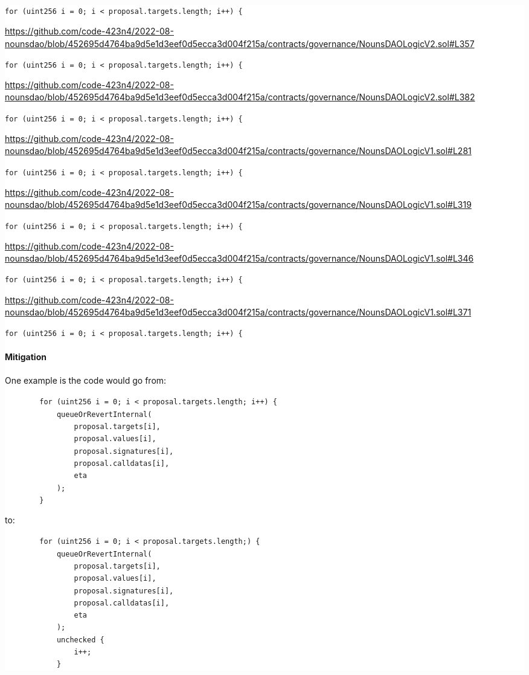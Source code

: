 ```solidity
for (uint256 i = 0; i < proposal.targets.length; i++) {
```

https://github.com/code-423n4/2022-08-nounsdao/blob/452695d4764ba9d5e1d3eef0d5ecca3d004f215a/contracts/governance/NounsDAOLogicV2.sol#L357

```solidity
for (uint256 i = 0; i < proposal.targets.length; i++) {
```

https://github.com/code-423n4/2022-08-nounsdao/blob/452695d4764ba9d5e1d3eef0d5ecca3d004f215a/contracts/governance/NounsDAOLogicV2.sol#L382

```solidity
for (uint256 i = 0; i < proposal.targets.length; i++) {
```

https://github.com/code-423n4/2022-08-nounsdao/blob/452695d4764ba9d5e1d3eef0d5ecca3d004f215a/contracts/governance/NounsDAOLogicV1.sol#L281

```solidity
for (uint256 i = 0; i < proposal.targets.length; i++) {
```

https://github.com/code-423n4/2022-08-nounsdao/blob/452695d4764ba9d5e1d3eef0d5ecca3d004f215a/contracts/governance/NounsDAOLogicV1.sol#L319

```solidity
for (uint256 i = 0; i < proposal.targets.length; i++) {
```

https://github.com/code-423n4/2022-08-nounsdao/blob/452695d4764ba9d5e1d3eef0d5ecca3d004f215a/contracts/governance/NounsDAOLogicV1.sol#L346

```solidity
for (uint256 i = 0; i < proposal.targets.length; i++) {
```

https://github.com/code-423n4/2022-08-nounsdao/blob/452695d4764ba9d5e1d3eef0d5ecca3d004f215a/contracts/governance/NounsDAOLogicV1.sol#L371

```solidity
for (uint256 i = 0; i < proposal.targets.length; i++) {
```

#### Mitigation
One example is the code would go from:

```solidity
        for (uint256 i = 0; i < proposal.targets.length; i++) {
            queueOrRevertInternal(
                proposal.targets[i],
                proposal.values[i],
                proposal.signatures[i],
                proposal.calldatas[i],
                eta
            );
        }
```
to:
```solidity
        for (uint256 i = 0; i < proposal.targets.length;) {
            queueOrRevertInternal(
                proposal.targets[i],
                proposal.values[i],
                proposal.signatures[i],
                proposal.calldatas[i],
                eta
            );
            unchecked {
                i++;
            }
```